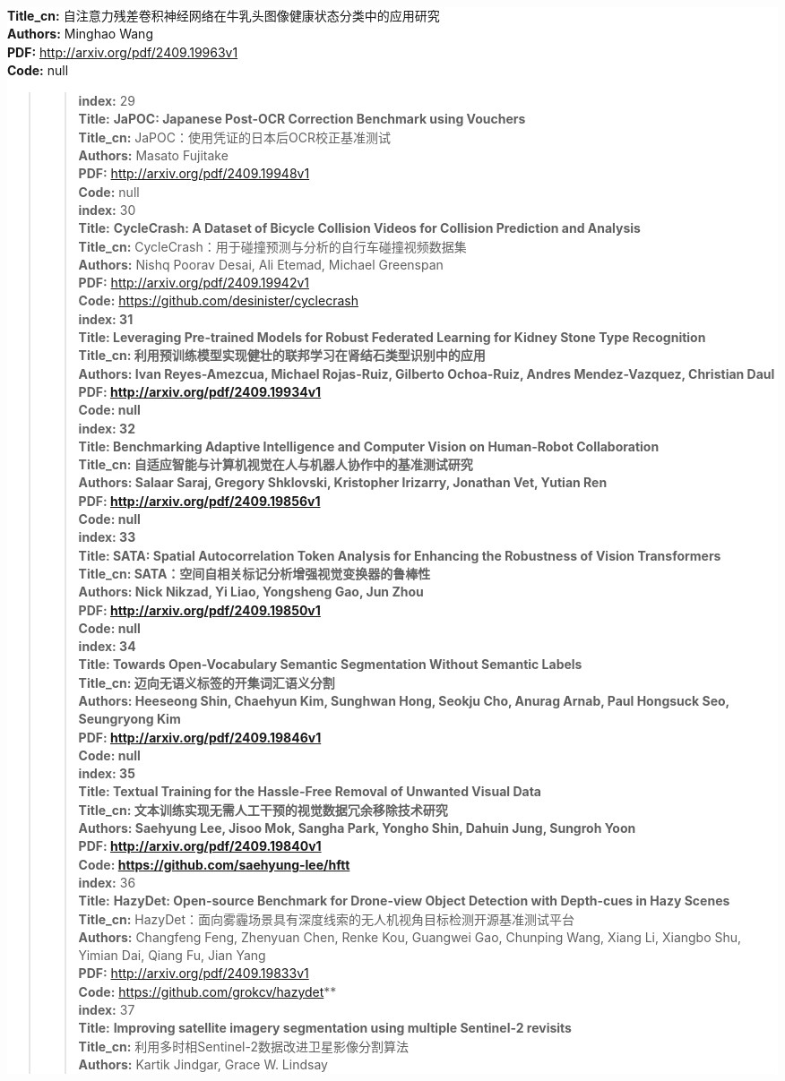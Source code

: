 **Title_cn:** 自注意力残差卷积神经网络在牛乳头图像健康状态分类中的应用研究<br />
**Authors:** Minghao Wang<br />
**PDF:** <http://arxiv.org/pdf/2409.19963v1><br />
**Code:** null<br />
>>**index:** 29<br />
**Title:** **JaPOC: Japanese Post-OCR Correction Benchmark using Vouchers**<br />
**Title_cn:** JaPOC：使用凭证的日本后OCR校正基准测试<br />
**Authors:** Masato Fujitake<br />
**PDF:** <http://arxiv.org/pdf/2409.19948v1><br />
**Code:** null<br />
>>**index:** 30<br />
**Title:** **CycleCrash: A Dataset of Bicycle Collision Videos for Collision   Prediction and Analysis**<br />
**Title_cn:** CycleCrash：用于碰撞预测与分析的自行车碰撞视频数据集<br />
**Authors:** Nishq Poorav Desai, Ali Etemad, Michael Greenspan<br />
**PDF:** <http://arxiv.org/pdf/2409.19942v1><br />
**Code:** <https://github.com/desinister/cyclecrash>**<br />
>>**index:** 31<br />
**Title:** **Leveraging Pre-trained Models for Robust Federated Learning for Kidney   Stone Type Recognition**<br />
**Title_cn:** 利用预训练模型实现健壮的联邦学习在肾结石类型识别中的应用<br />
**Authors:** Ivan Reyes-Amezcua, Michael Rojas-Ruiz, Gilberto Ochoa-Ruiz, Andres Mendez-Vazquez, Christian Daul<br />
**PDF:** <http://arxiv.org/pdf/2409.19934v1><br />
**Code:** null<br />
>>**index:** 32<br />
**Title:** **Benchmarking Adaptive Intelligence and Computer Vision on Human-Robot   Collaboration**<br />
**Title_cn:** 自适应智能与计算机视觉在人与机器人协作中的基准测试研究<br />
**Authors:** Salaar Saraj, Gregory Shklovski, Kristopher Irizarry, Jonathan Vet, Yutian Ren<br />
**PDF:** <http://arxiv.org/pdf/2409.19856v1><br />
**Code:** null<br />
>>**index:** 33<br />
**Title:** **SATA: Spatial Autocorrelation Token Analysis for Enhancing the   Robustness of Vision Transformers**<br />
**Title_cn:** SATA：空间自相关标记分析增强视觉变换器的鲁棒性<br />
**Authors:** Nick Nikzad, Yi Liao, Yongsheng Gao, Jun Zhou<br />
**PDF:** <http://arxiv.org/pdf/2409.19850v1><br />
**Code:** null<br />
>>**index:** 34<br />
**Title:** **Towards Open-Vocabulary Semantic Segmentation Without Semantic Labels**<br />
**Title_cn:** 迈向无语义标签的开集词汇语义分割<br />
**Authors:** Heeseong Shin, Chaehyun Kim, Sunghwan Hong, Seokju Cho, Anurag Arnab, Paul Hongsuck Seo, Seungryong Kim<br />
**PDF:** <http://arxiv.org/pdf/2409.19846v1><br />
**Code:** null<br />
>>**index:** 35<br />
**Title:** **Textual Training for the Hassle-Free Removal of Unwanted Visual Data**<br />
**Title_cn:** 文本训练实现无需人工干预的视觉数据冗余移除技术研究<br />
**Authors:** Saehyung Lee, Jisoo Mok, Sangha Park, Yongho Shin, Dahuin Jung, Sungroh Yoon<br />
**PDF:** <http://arxiv.org/pdf/2409.19840v1><br />
**Code:** <https://github.com/saehyung-lee/hftt>**<br />
>>**index:** 36<br />
**Title:** **HazyDet: Open-source Benchmark for Drone-view Object Detection with   Depth-cues in Hazy Scenes**<br />
**Title_cn:** HazyDet：面向雾霾场景具有深度线索的无人机视角目标检测开源基准测试平台<br />
**Authors:** Changfeng Feng, Zhenyuan Chen, Renke Kou, Guangwei Gao, Chunping Wang, Xiang Li, Xiangbo Shu, Yimian Dai, Qiang Fu, Jian Yang<br />
**PDF:** <http://arxiv.org/pdf/2409.19833v1><br />
**Code:** <https://github.com/grokcv/hazydet>**<br />
>>**index:** 37<br />
**Title:** **Improving satellite imagery segmentation using multiple Sentinel-2   revisits**<br />
**Title_cn:** 利用多时相Sentinel-2数据改进卫星影像分割算法<br />
**Authors:** Kartik Jindgar, Grace W. Lindsay<br />